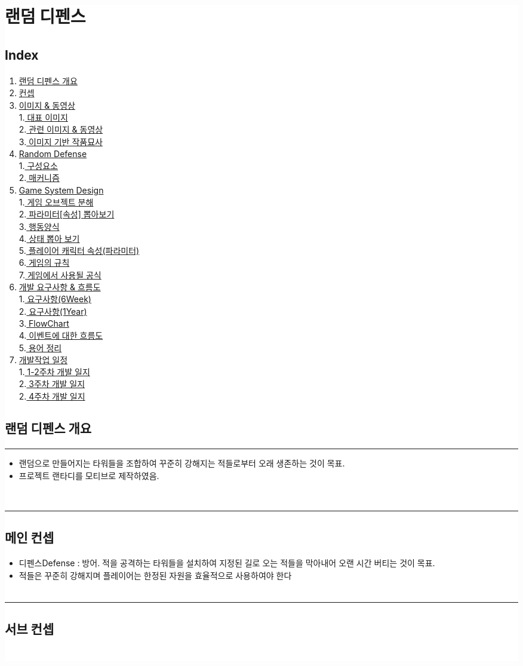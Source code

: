 # 랜덤 디펜스

## Index
1. [랜덤 디펜스 개요](#랜덤-디펜스-개요) 
2. [컨셉](#메인-컨셉)
3. [이미지 & 동영상](#이미지--동영상)   
 1.[ 대표 이미지](#대표-이미지)  
 2.[ 관련 이미지 & 동영상](#관련-이미지--동영상)  
 3.[ 이미지 기반 작품묘사](#컨셉대표이미지-기반-작품묘사)  
4. [Random Defense](#Random-Defense-구성-요소)   
 1.[ 구성요소](#구성요소)  
 2.[ 매커니즘](#매커니즘)  
5. [Game System Design](#Game-System-Design)  
 1.[ 게임 오브젝트 분해](#1-게임-오브젝트-분해-구성-요소-분석)  
 2.[ 파라미터[속성] 뽑아보기](#2-파라미터속성-뽑아보기)  
 3.[ 행동양식](#3-행동양식)  
 4.[ 상태 뽑아 보기](#4-상태-뽑아-보기)  
 5.[ 플레이어 캐릭터 속성(파라미터)](#5-플레이어-캐릭터-속성파라미터)  
 6.[ 게임의 규칙](#6-게임의-규칙)  
 7.[ 게임에서 사용될 공식](#7-게임에서-사용될-공식)   
6. [개발 요구사항 & 흐름도](#개발-요구사항-및-흐름도)  
 1.[ 요구사항(6Week)](#요구사항-6Week)  
 2.[ 요구사항(1Year)](#요구사항-1Year)  
 3.[ FlowChart](#시간별-흐름도-flowchart)  
 4.[ 이벤트에 대한 흐름도](#마우스-이벤트에-대한-흐름도)  
 5.[ 용어 정리](#용어-정리)  
7. [개발작업 일정](#개발작업-일정)  
 1.[ 1-2주차 개발 일지](files/2Week/2Week.md)  
 2.[ 3주차 개발 일지](files/3Week/3Week.md)  
 2.[ 4주차 개발 일지](files/4Week/4Week.md)  



## 랜덤 디펜스 개요
---
- 랜덤으로 만들어지는 타워들을 조합하여 꾸준히 강해지는 적들로부터 오래 생존하는 것이 목표.
- 프로젝트 랜타디를 모티브로 제작하였음.
<br>

---

## 메인 컨셉
- 디펜스Defense : 방어. 적을 공격하는 타워들을 설치하여 지정된 길로 오는 적들을 막아내어 오랜 시간 버티는 것이 목표.
- 적들은 꾸준히 강해지며 플레이어는 한정된 자원을 효율적으로 사용하여야 한다
<br><br>

---
## 서브 컨셉
<br>
